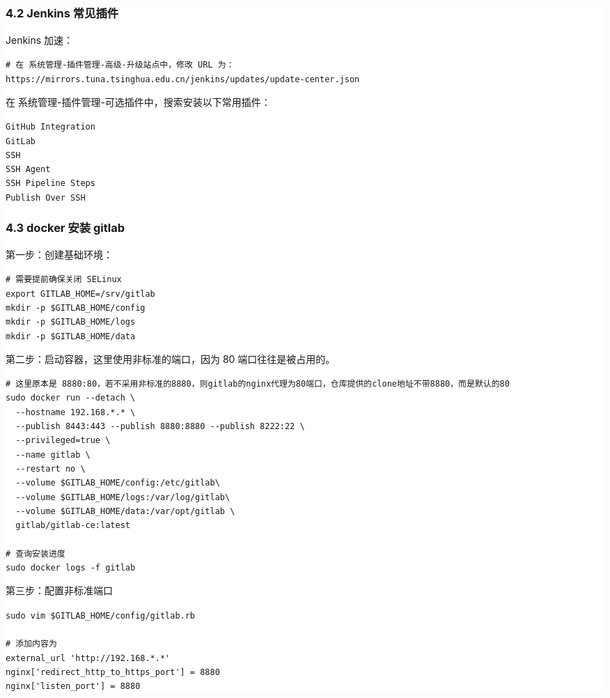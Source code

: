 ### 4.2 Jenkins 常见插件

Jenkins 加速：

```txt
# 在 系统管理-插件管理-高级-升级站点中，修改 URL 为：
https://mirrors.tuna.tsinghua.edu.cn/jenkins/updates/update-center.json
```

在 系统管理-插件管理-可选插件中，搜索安装以下常用插件：

```txt
GitHub Integration
GitLab
SSH
SSH Agent
SSH Pipeline Steps
Publish Over SSH
```

### 4.3 docker 安装 gitlab

第一步：创建基础环境：

```txt
# 需要提前确保关闭 SELinux
export GITLAB_HOME=/srv/gitlab
mkdir -p $GITLAB_HOME/config
mkdir -p $GITLAB_HOME/logs
mkdir -p $GITLAB_HOME/data
```

第二步：启动容器，这里使用非标准的端口，因为 80 端口往往是被占用的。

```txt
# 这里原本是 8880:80，若不采用非标准的8880，则gitlab的nginx代理为80端口，仓库提供的clone地址不带8880，而是默认的80
sudo docker run --detach \
  --hostname 192.168.*.* \
  --publish 8443:443 --publish 8880:8880 --publish 8222:22 \
  --privileged=true \
  --name gitlab \
  --restart no \
  --volume $GITLAB_HOME/config:/etc/gitlab\
  --volume $GITLAB_HOME/logs:/var/log/gitlab\
  --volume $GITLAB_HOME/data:/var/opt/gitlab \
  gitlab/gitlab-ce:latest

# 查询安装进度
sudo docker logs -f gitlab
```

第三步：配置非标准端口

```txt
sudo vim $GITLAB_HOME/config/gitlab.rb

# 添加内容为
external_url 'http://192.168.*.*'
nginx['redirect_http_to_https_port'] = 8880
nginx['listen_port'] = 8880
```
